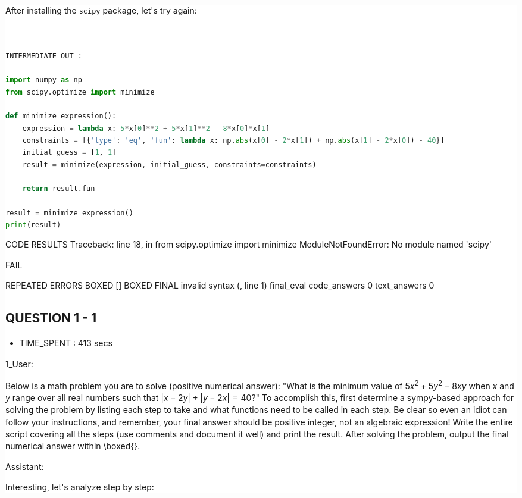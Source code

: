 After installing the `scipy` package, let's try again:

```python


INTERMEDIATE OUT :

import numpy as np
from scipy.optimize import minimize

def minimize_expression():
    expression = lambda x: 5*x[0]**2 + 5*x[1]**2 - 8*x[0]*x[1]
    constraints = [{'type': 'eq', 'fun': lambda x: np.abs(x[0] - 2*x[1]) + np.abs(x[1] - 2*x[0]) - 40}]
    initial_guess = [1, 1]
    result = minimize(expression, initial_guess, constraints=constraints)

    return result.fun

result = minimize_expression()
print(result)
```

CODE RESULTS Traceback: line 18, in <module>
    from scipy.optimize import minimize
ModuleNotFoundError: No module named 'scipy'

FAIL

REPEATED ERRORS
BOXED []
BOXED FINAL 
invalid syntax (<string>, line 1) final_eval
code_answers 0 text_answers 0



## QUESTION 1 - 1 
- TIME_SPENT : 413 secs

1_User:

Below is a math problem you are to solve (positive numerical answer):
"What is the minimum value of $5x^2+5y^2-8xy$ when $x$ and $y$ range over all real numbers such that $|x-2y| + |y-2x| = 40$?"
To accomplish this, first determine a sympy-based approach for solving the problem by listing each step to take and what functions need to be called in each step. Be clear so even an idiot can follow your instructions, and remember, your final answer should be positive integer, not an algebraic expression!
Write the entire script covering all the steps (use comments and document it well) and print the result. After solving the problem, output the final numerical answer within \boxed{}.

Assistant: 

Interesting, let's analyze step by step:
